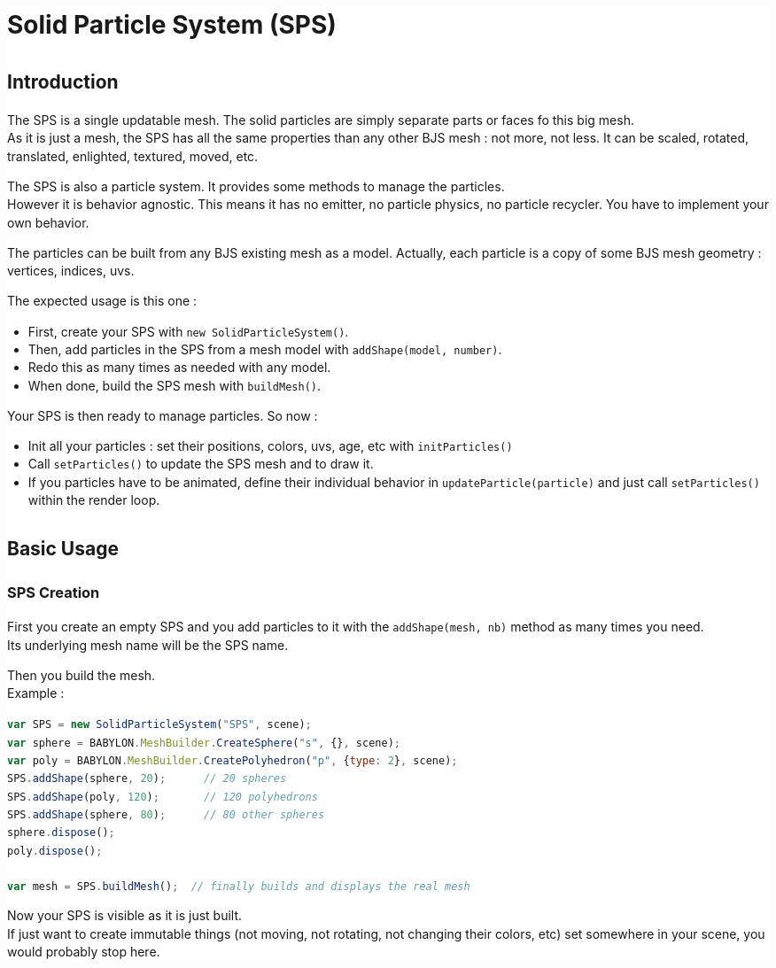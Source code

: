 # Solid Particle System (SPS)

## Introduction

The SPS is a single updatable mesh. The solid particles are simply separate parts or faces fo this big mesh.  
As it is just a mesh, the SPS has all the same properties than any other BJS mesh : not more, not less. It can be scaled, rotated, translated, enlighted, textured, moved, etc.  

The SPS is also a particle system. It provides some methods to manage the particles.  
However it is behavior agnostic. This means it has no emitter, no particle physics, no particle recycler. You have to implement your own behavior.  

The particles can be built from any BJS existing mesh as a model. Actually, each particle is a copy of some BJS mesh geometry : vertices, indices, uvs.    

The expected usage is this one :  
* First, create your SPS with `new SolidParticleSystem()`.  
* Then, add particles in the SPS from a mesh model with `addShape(model, number)`.  
* Redo this as many times as needed with any model.  
* When done, build the SPS mesh with `buildMesh()`.   

Your SPS is then ready to manage particles. So now :   
* Init all your particles : set their positions, colors, uvs, age, etc with `initParticles()`  
* Call `setParticles()` to update the SPS mesh and to draw it.  
* If you particles have to be animated, define their individual behavior in `updateParticle(particle)` and just call `setParticles()` within the render loop.  


## Basic Usage

### SPS Creation
First you create an empty SPS and you add particles to it with the `addShape(mesh, nb)` method as many times you need.  
Its underlying mesh name will be the SPS name.   


Then you build the mesh.  
Example :
```javascript
var SPS = new SolidParticleSystem("SPS", scene);
var sphere = BABYLON.MeshBuilder.CreateSphere("s", {}, scene);
var poly = BABYLON.MeshBuilder.CreatePolyhedron("p", {type: 2}, scene);
SPS.addShape(sphere, 20);      // 20 spheres
SPS.addShape(poly, 120);       // 120 polyhedrons 
SPS.addShape(sphere, 80);      // 80 other spheres
sphere.dispose();
poly.dispose();

var mesh = SPS.buildMesh();  // finally builds and displays the real mesh
```
Now your SPS is visible as it is just built.  
If just want to create immutable things (not moving, not rotating, not changing their colors, etc) set somewhere in your scene, you would probably stop here.  
